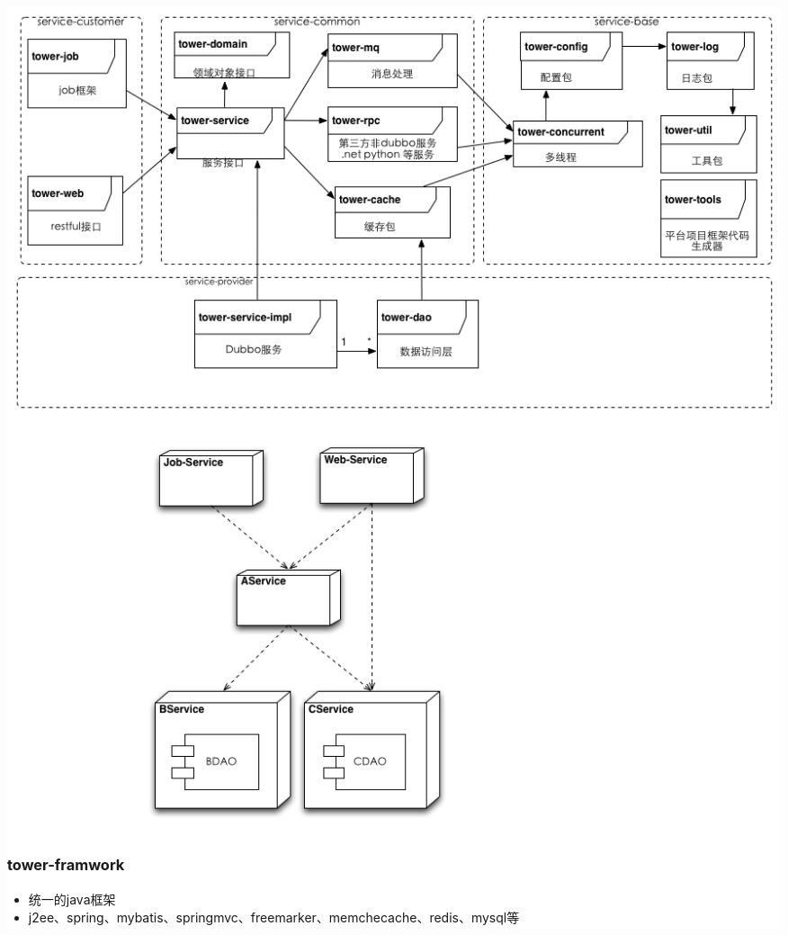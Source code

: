 ![soa服务框架包图](design/tower-package.png)

### tower-framwork

+ 统一的java框架
+ j2ee、spring、mybatis、springmvc、freemarker、memchecache、redis、mysql等
